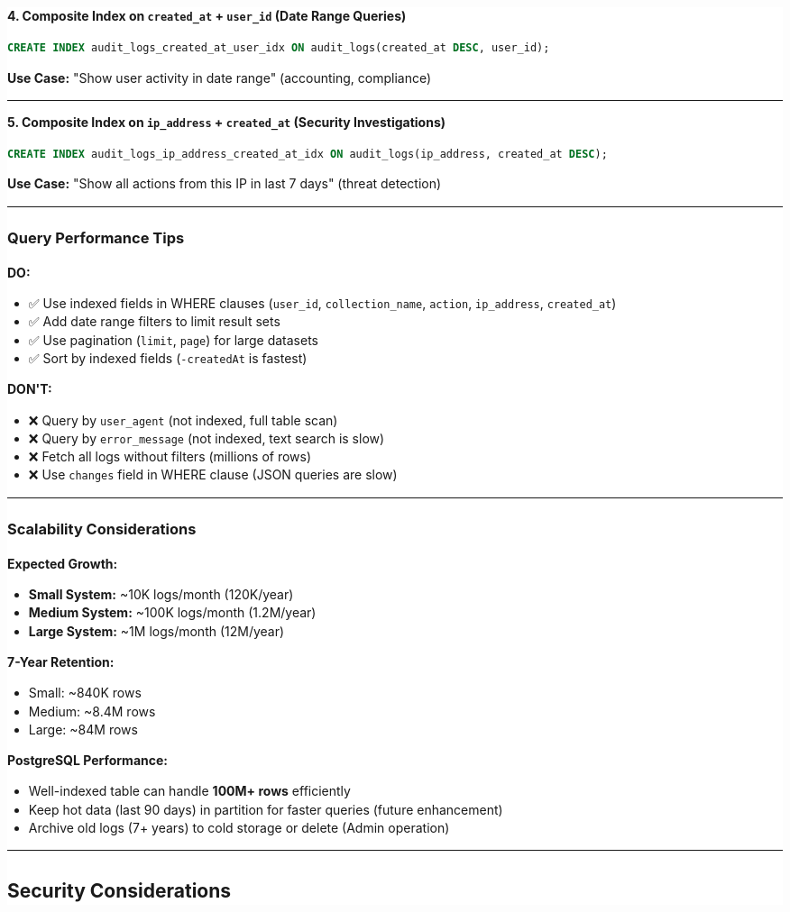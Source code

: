 
**4. Composite Index on `created_at` + `user_id` (Date Range Queries)**
```sql
CREATE INDEX audit_logs_created_at_user_idx ON audit_logs(created_at DESC, user_id);
```
**Use Case:** "Show user activity in date range" (accounting, compliance)

---

**5. Composite Index on `ip_address` + `created_at` (Security Investigations)**
```sql
CREATE INDEX audit_logs_ip_address_created_at_idx ON audit_logs(ip_address, created_at DESC);
```
**Use Case:** "Show all actions from this IP in last 7 days" (threat detection)

---

### Query Performance Tips

**DO:**
- ✅ Use indexed fields in WHERE clauses (`user_id`, `collection_name`, `action`, `ip_address`, `created_at`)
- ✅ Add date range filters to limit result sets
- ✅ Use pagination (`limit`, `page`) for large datasets
- ✅ Sort by indexed fields (`-createdAt` is fastest)

**DON'T:**
- ❌ Query by `user_agent` (not indexed, full table scan)
- ❌ Query by `error_message` (not indexed, text search is slow)
- ❌ Fetch all logs without filters (millions of rows)
- ❌ Use `changes` field in WHERE clause (JSON queries are slow)

---

### Scalability Considerations

**Expected Growth:**
- **Small System:** ~10K logs/month (120K/year)
- **Medium System:** ~100K logs/month (1.2M/year)
- **Large System:** ~1M logs/month (12M/year)

**7-Year Retention:**
- Small: ~840K rows
- Medium: ~8.4M rows
- Large: ~84M rows

**PostgreSQL Performance:**
- Well-indexed table can handle **100M+ rows** efficiently
- Keep hot data (last 90 days) in partition for faster queries (future enhancement)
- Archive old logs (7+ years) to cold storage or delete (Admin operation)

---

## Security Considerations
